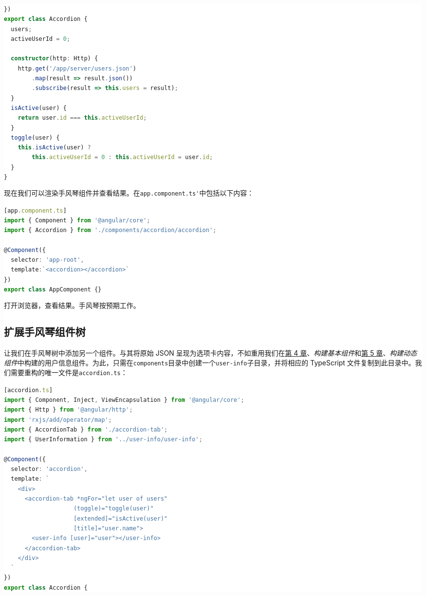 ```ts
})
export class Accordion {  
  users;
  activeUserId = 0;

  constructor(http: Http) {
    http.get('/app/server/users.json')
        .map(result => result.json())
        .subscribe(result => this.users = result);
  }
  isActive(user) {
    return user.id === this.activeUserId;
  }
  toggle(user) {
    this.isActive(user) ?
        this.activeUserId = 0 : this.activeUserId = user.id;
  }
}
```

现在我们可以渲染手风琴组件并查看结果。在`app.component.ts'`中包括以下内容：

```ts
[app.component.ts]
import { Component } from '@angular/core';
import { Accordion } from './components/accordion/accordion';

@Component({
  selector: 'app-root',
  template:`<accordion></accordion>`
}) 
export class AppComponent {}
```

打开浏览器，查看结果。手风琴按预期工作。

## 扩展手风琴组件树

让我们在手风琴树中添加另一个组件。与其将原始 JSON 呈现为选项卡内容，不如重用我们在[第 4 章](04.html#aid-TI1E1 "Chapter 4. Building a Basic Component")、*构建基本组件*和[第 5 章](05.html#aid-147LC1 "Chapter 5. Building Dynamic Components")、*构建动态组件*中构建的用户信息组件。为此，只需在`components`目录中创建一个`user-info`子目录，并将相应的 TypeScript 文件复制到此目录中。我们需要重构的唯一文件是`accordion.ts`：

```ts
[accordion.ts] 
import { Component, Inject, ViewEncapsulation } from '@angular/core';
import { Http } from '@angular/http';
import 'rxjs/add/operator/map';
import { AccordionTab } from './accordion-tab';
import { UserInformation } from '../user-info/user-info';

@Component({
  selector: 'accordion',
  template: `
    <div>
      <accordion-tab *ngFor="let user of users"
                    (toggle)="toggle(user)"
                    [extended]="isActive(user)"
                    [title]="user.name">
        <user-info [user]="user"></user-info>
      </accordion-tab>
    </div>
  `
})
export class Accordion {  
```